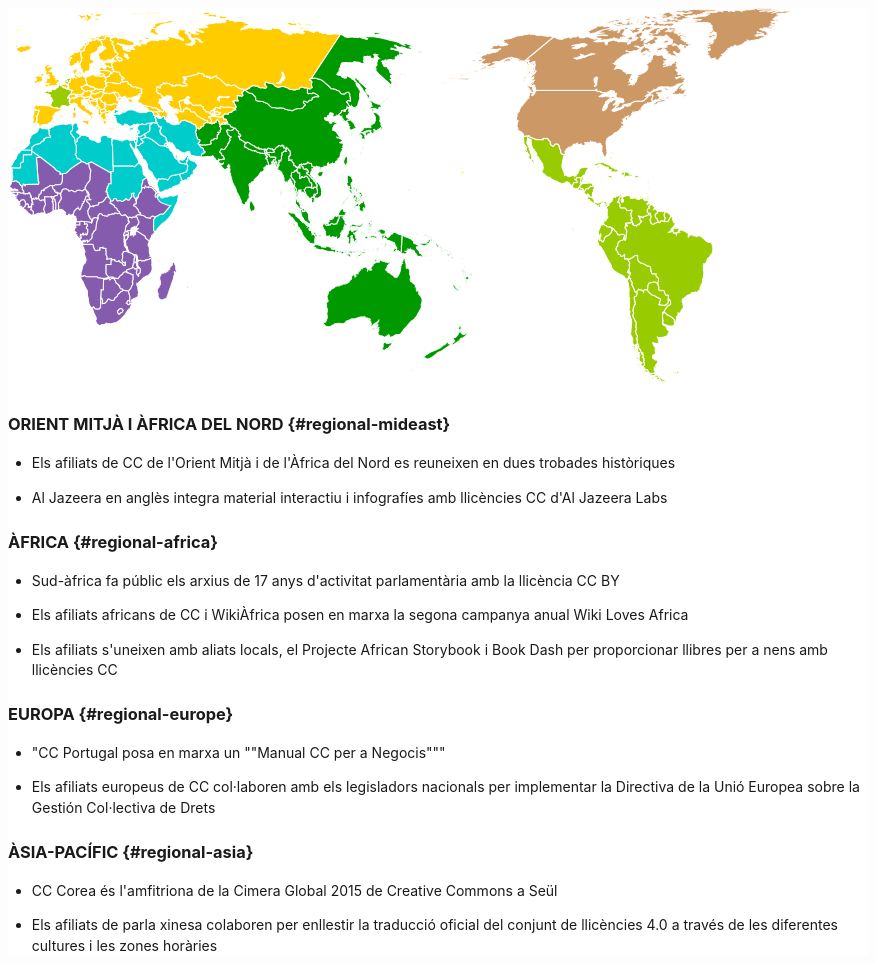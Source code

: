 <img src="img/map.svg" alt="" class="sotc-image" />

<div id="regional-highlights">

### ORIENT MITJÀ I ÀFRICA DEL NORD {#regional-mideast}

* Els afiliats de CC de l'Orient Mitjà i de l'Àfrica del Nord es reuneixen en dues trobades històriques

* Al Jazeera en anglès integra material interactiu i infografíes amb llicències CC d'Al Jazeera Labs

### ÀFRICA  {#regional-africa}

* Sud-àfrica fa públic els arxius de 17 anys d'activitat parlamentària amb la llicència CC BY

* Els afiliats africans de CC i WikiÀfrica posen en marxa la segona campanya anual Wiki Loves Africa

* Els afiliats s'uneixen amb aliats locals, el Projecte African Storybook i Book Dash per proporcionar llibres per a nens amb llicències CC

### EUROPA {#regional-europe}

* "CC Portugal posa en marxa un ""Manual CC per a Negocis"""

* Els afiliats europeus de CC col·laboren amb els legisladors nacionals per implementar la Directiva de la Unió Europea sobre la Gestión Col·lectiva de Drets

### ÀSIA-PACÍFIC {#regional-asia}

* CC Corea és l'amfitriona de la Cimera Global 2015 de Creative Commons a Seül

* Els afiliats de parla xinesa colaboren per enllestir la traducció oficial del conjunt de llicències 4.0 a través de les diferentes cultures i les zones horàries
